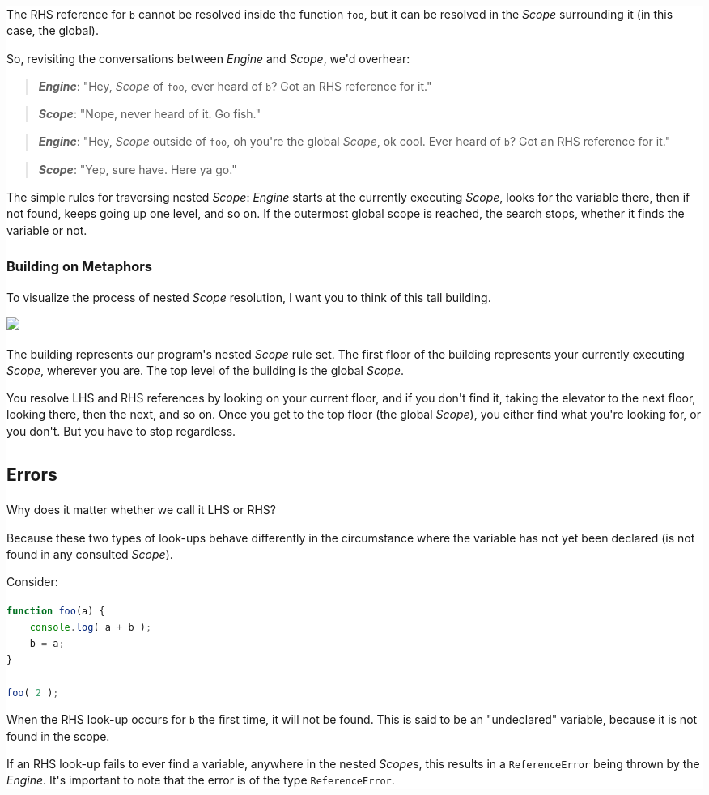 The RHS reference for `b` cannot be resolved inside the function `foo`, but it can be resolved in the *Scope* surrounding it (in this case, the global).

So, revisiting the conversations between *Engine* and *Scope*, we'd overhear:

> ***Engine***: "Hey, *Scope* of `foo`, ever heard of `b`? Got an RHS reference for it."

> ***Scope***: "Nope, never heard of it. Go fish."

> ***Engine***: "Hey, *Scope* outside of `foo`, oh you're the global *Scope*, ok cool. Ever heard of `b`? Got an RHS reference for it."

> ***Scope***: "Yep, sure have. Here ya go."

The simple rules for traversing nested *Scope*: *Engine* starts at the currently executing *Scope*, looks for the variable there, then if not found, keeps going up one level, and so on. If the outermost global scope is reached, the search stops, whether it finds the variable or not.

### Building on Metaphors

To visualize the process of nested *Scope* resolution, I want you to think of this tall building.

<img src="fig1.png" width="250">

The building represents our program's nested *Scope* rule set. The first floor of the building represents your currently executing *Scope*, wherever you are. The top level of the building is the global *Scope*.

You resolve LHS and RHS references by looking on your current floor, and if you don't find it, taking the elevator to the next floor, looking there, then the next, and so on. Once you get to the top floor (the global *Scope*), you either find what you're looking for, or you don't. But you have to stop regardless.

## Errors

Why does it matter whether we call it LHS or RHS?

Because these two types of look-ups behave differently in the circumstance where the variable has not yet been declared (is not found in any consulted *Scope*).

Consider:

```js
function foo(a) {
	console.log( a + b );
	b = a;
}

foo( 2 );
```

When the RHS look-up occurs for `b` the first time, it will not be found. This is said to be an "undeclared" variable, because it is not found in the scope.

If an RHS look-up fails to ever find a variable, anywhere in the nested *Scope*s, this results in a `ReferenceError` being thrown by the *Engine*. It's important to note that the error is of the type `ReferenceError`.
